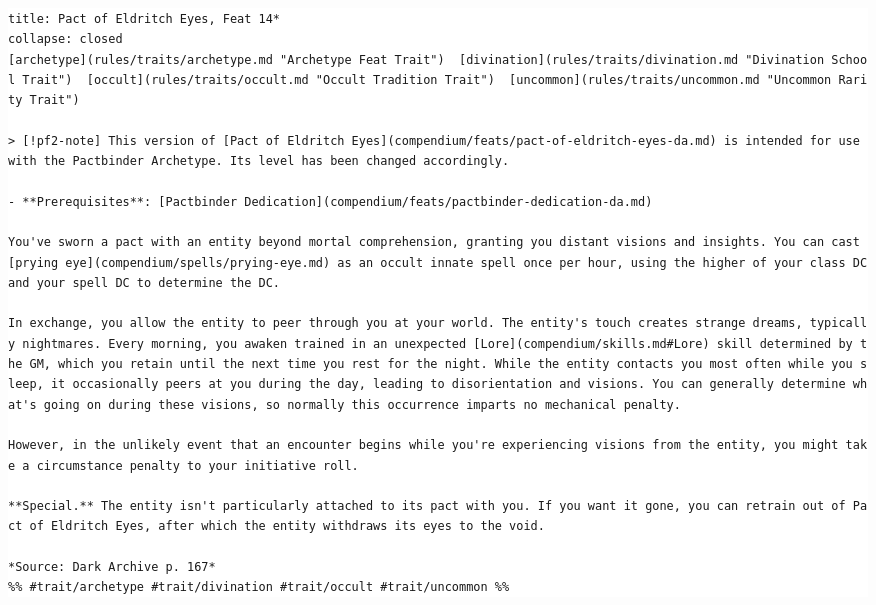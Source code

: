 ```ad-embed-feat
title: Pact of Eldritch Eyes, Feat 14*
collapse: closed
[archetype](rules/traits/archetype.md "Archetype Feat Trait")  [divination](rules/traits/divination.md "Divination School Trait")  [occult](rules/traits/occult.md "Occult Tradition Trait")  [uncommon](rules/traits/uncommon.md "Uncommon Rarity Trait")  

> [!pf2-note] This version of [Pact of Eldritch Eyes](compendium/feats/pact-of-eldritch-eyes-da.md) is intended for use with the Pactbinder Archetype. Its level has been changed accordingly.

- **Prerequisites**: [Pactbinder Dedication](compendium/feats/pactbinder-dedication-da.md)

You've sworn a pact with an entity beyond mortal comprehension, granting you distant visions and insights. You can cast [prying eye](compendium/spells/prying-eye.md) as an occult innate spell once per hour, using the higher of your class DC and your spell DC to determine the DC.

In exchange, you allow the entity to peer through you at your world. The entity's touch creates strange dreams, typically nightmares. Every morning, you awaken trained in an unexpected [Lore](compendium/skills.md#Lore) skill determined by the GM, which you retain until the next time you rest for the night. While the entity contacts you most often while you sleep, it occasionally peers at you during the day, leading to disorientation and visions. You can generally determine what's going on during these visions, so normally this occurrence imparts no mechanical penalty.

However, in the unlikely event that an encounter begins while you're experiencing visions from the entity, you might take a circumstance penalty to your initiative roll.

**Special.** The entity isn't particularly attached to its pact with you. If you want it gone, you can retrain out of Pact of Eldritch Eyes, after which the entity withdraws its eyes to the void.

*Source: Dark Archive p. 167*  
%% #trait/archetype #trait/divination #trait/occult #trait/uncommon %%
```